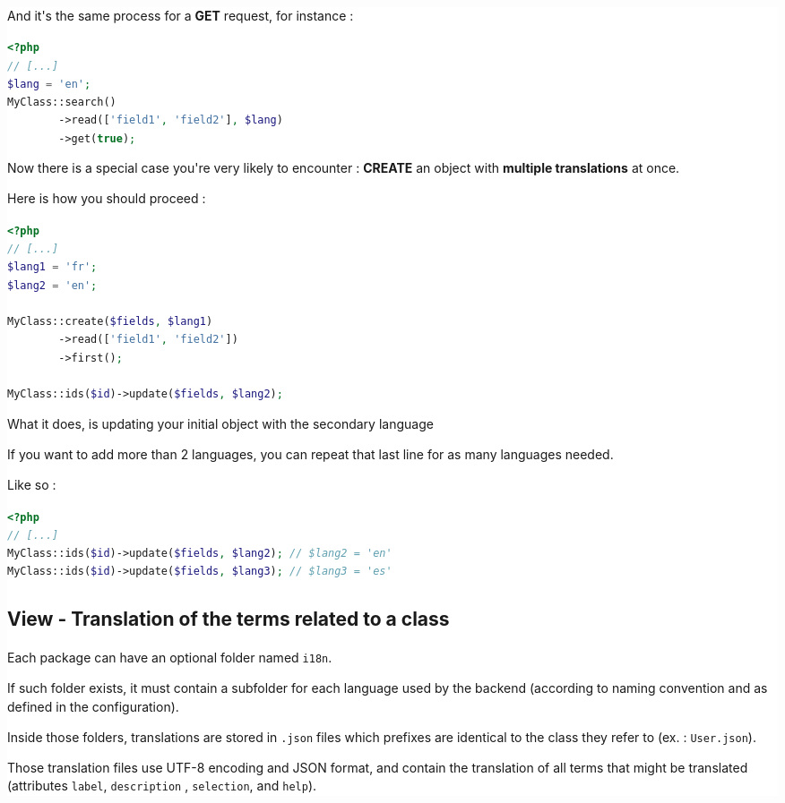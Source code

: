 And it's the same process for a **GET** request, for instance :

```php
<?php
// [...]
$lang = 'en';
MyClass::search()
        ->read(['field1', 'field2'], $lang)
        ->get(true);
```

Now there is a special case you're very likely to encounter : **CREATE** an object with **multiple translations** at once.

Here is how you should proceed :

```php
<?php
// [...]
$lang1 = 'fr';
$lang2 = 'en';

MyClass::create($fields, $lang1)
        ->read(['field1', 'field2'])
        ->first();

MyClass::ids($id)->update($fields, $lang2);
```

What it does, is updating your initial object with the secondary language

If you want to add more than 2 languages, you can repeat that last line for as many languages needed. 

Like so :

```php
<?php
// [...]
MyClass::ids($id)->update($fields, $lang2); // $lang2 = 'en'
MyClass::ids($id)->update($fields, $lang3); // $lang3 = 'es'
```



## View - Translation of the terms related to a class

Each package can have an optional folder named `i18n`.   

If such folder exists, it must contain a subfolder for each language used by the backend (according to naming convention and as defined in the configuration).  

Inside those folders, translations are stored in `.json` files which prefixes are identical to the class they refer to (ex. : `User.json`).

Those translation files use UTF-8 encoding and JSON format, and contain the translation of all terms that might be translated (attributes `label`, `description` , `selection`, and `help`).
